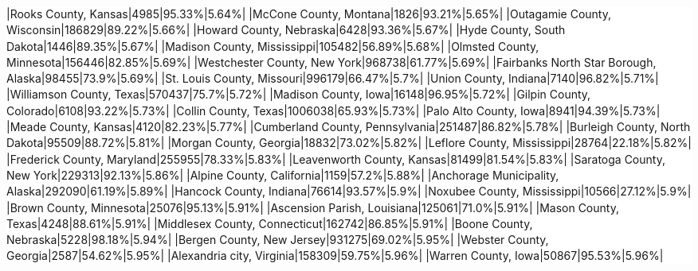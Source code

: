 |Rooks County, Kansas|4985|95.33%|5.64%|
|McCone County, Montana|1826|93.21%|5.65%|
|Outagamie County, Wisconsin|186829|89.22%|5.66%|
|Howard County, Nebraska|6428|93.36%|5.67%|
|Hyde County, South Dakota|1446|89.35%|5.67%|
|Madison County, Mississippi|105482|56.89%|5.68%|
|Olmsted County, Minnesota|156446|82.85%|5.69%|
|Westchester County, New York|968738|61.77%|5.69%|
|Fairbanks North Star Borough, Alaska|98455|73.9%|5.69%|
|St. Louis County, Missouri|996179|66.47%|5.7%|
|Union County, Indiana|7140|96.82%|5.71%|
|Williamson County, Texas|570437|75.7%|5.72%|
|Madison County, Iowa|16148|96.95%|5.72%|
|Gilpin County, Colorado|6108|93.22%|5.73%|
|Collin County, Texas|1006038|65.93%|5.73%|
|Palo Alto County, Iowa|8941|94.39%|5.73%|
|Meade County, Kansas|4120|82.23%|5.77%|
|Cumberland County, Pennsylvania|251487|86.82%|5.78%|
|Burleigh County, North Dakota|95509|88.72%|5.81%|
|Morgan County, Georgia|18832|73.02%|5.82%|
|Leflore County, Mississippi|28764|22.18%|5.82%|
|Frederick County, Maryland|255955|78.33%|5.83%|
|Leavenworth County, Kansas|81499|81.54%|5.83%|
|Saratoga County, New York|229313|92.13%|5.86%|
|Alpine County, California|1159|57.2%|5.88%|
|Anchorage Municipality, Alaska|292090|61.19%|5.89%|
|Hancock County, Indiana|76614|93.57%|5.9%|
|Noxubee County, Mississippi|10566|27.12%|5.9%|
|Brown County, Minnesota|25076|95.13%|5.91%|
|Ascension Parish, Louisiana|125061|71.0%|5.91%|
|Mason County, Texas|4248|88.61%|5.91%|
|Middlesex County, Connecticut|162742|86.85%|5.91%|
|Boone County, Nebraska|5228|98.18%|5.94%|
|Bergen County, New Jersey|931275|69.02%|5.95%|
|Webster County, Georgia|2587|54.62%|5.95%|
|Alexandria city, Virginia|158309|59.75%|5.96%|
|Warren County, Iowa|50867|95.53%|5.96%|